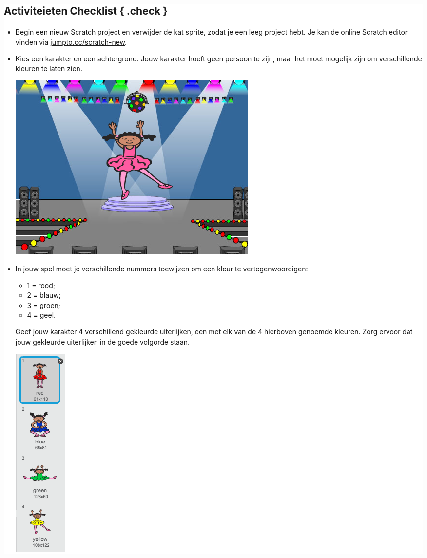 ## Activiteieten Checklist { .check }

+ Begin een nieuw Scratch project en verwijder de kat sprite, zodat je een leeg project hebt. Je kan de online Scratch editor vinden via <a href="http://jumpto.cc/scratch-new">jumpto.cc/scratch-new</a>.

+ Kies een karakter en een achtergrond. Jouw karakter hoeft geen persoon te zijn, maar het moet mogelijk zijn om verschillende kleuren te laten zien.

	![screenshot](colour-sprite.png)

+ In jouw spel moet je verschillende nummers toewijzen om een kleur te vertegenwoordigen:

	+ 1 = rood;
	+ 2 = blauw;
	+ 3 = groen;
	+ 4 = geel.

	Geef jouw karakter 4 verschillend gekleurde uiterlijken, een met elk van de 4 hierboven genoemde kleuren. Zorg ervoor dat jouw gekleurde uiterlijken in de goede volgorde staan.

	![screenshot](colour-costume.png)

